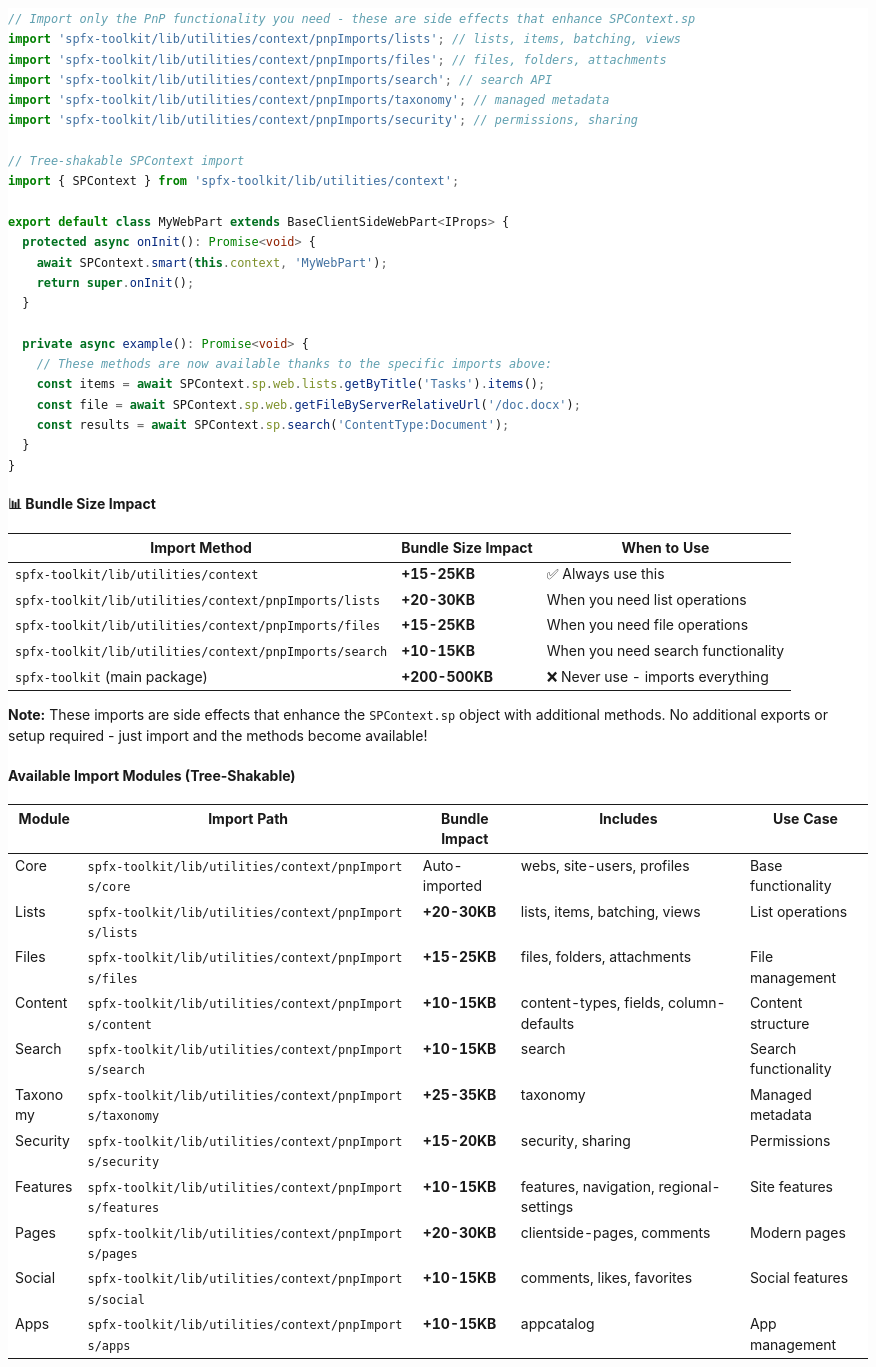 ```typescript
// Import only the PnP functionality you need - these are side effects that enhance SPContext.sp
import 'spfx-toolkit/lib/utilities/context/pnpImports/lists'; // lists, items, batching, views
import 'spfx-toolkit/lib/utilities/context/pnpImports/files'; // files, folders, attachments
import 'spfx-toolkit/lib/utilities/context/pnpImports/search'; // search API
import 'spfx-toolkit/lib/utilities/context/pnpImports/taxonomy'; // managed metadata
import 'spfx-toolkit/lib/utilities/context/pnpImports/security'; // permissions, sharing

// Tree-shakable SPContext import
import { SPContext } from 'spfx-toolkit/lib/utilities/context';

export default class MyWebPart extends BaseClientSideWebPart<IProps> {
  protected async onInit(): Promise<void> {
    await SPContext.smart(this.context, 'MyWebPart');
    return super.onInit();
  }

  private async example(): Promise<void> {
    // These methods are now available thanks to the specific imports above:
    const items = await SPContext.sp.web.lists.getByTitle('Tasks').items();
    const file = await SPContext.sp.web.getFileByServerRelativeUrl('/doc.docx');
    const results = await SPContext.sp.search('ContentType:Document');
  }
}
```

#### 📊 Bundle Size Impact

| Import Method                                          | Bundle Size Impact | When to Use                        |
| ------------------------------------------------------ | ------------------ | ---------------------------------- |
| `spfx-toolkit/lib/utilities/context`                   | **+15-25KB**       | ✅ Always use this                 |
| `spfx-toolkit/lib/utilities/context/pnpImports/lists`  | **+20-30KB**       | When you need list operations      |
| `spfx-toolkit/lib/utilities/context/pnpImports/files`  | **+15-25KB**       | When you need file operations      |
| `spfx-toolkit/lib/utilities/context/pnpImports/search` | **+10-15KB**       | When you need search functionality |
| `spfx-toolkit` (main package)                          | **+200-500KB**     | ❌ Never use - imports everything  |

**Note:** These imports are side effects that enhance the `SPContext.sp` object with additional methods. No additional exports or setup required - just import and the methods become available!

#### Available Import Modules (Tree-Shakable)

| Module    | Import Path                                              | Bundle Impact | Includes                                | Use Case             |
| --------- | -------------------------------------------------------- | ------------- | --------------------------------------- | -------------------- |
| Core      | `spfx-toolkit/lib/utilities/context/pnpImports/core`     | Auto-imported | webs, site-users, profiles              | Base functionality   |
| Lists     | `spfx-toolkit/lib/utilities/context/pnpImports/lists`    | **+20-30KB**  | lists, items, batching, views           | List operations      |
| Files     | `spfx-toolkit/lib/utilities/context/pnpImports/files`    | **+15-25KB**  | files, folders, attachments             | File management      |
| Content   | `spfx-toolkit/lib/utilities/context/pnpImports/content`  | **+10-15KB**  | content-types, fields, column-defaults  | Content structure    |
| Search    | `spfx-toolkit/lib/utilities/context/pnpImports/search`   | **+10-15KB**  | search                                  | Search functionality |
| Taxonomy  | `spfx-toolkit/lib/utilities/context/pnpImports/taxonomy` | **+25-35KB**  | taxonomy                                | Managed metadata     |
| Security  | `spfx-toolkit/lib/utilities/context/pnpImports/security` | **+15-20KB**  | security, sharing                       | Permissions          |
| Features  | `spfx-toolkit/lib/utilities/context/pnpImports/features` | **+10-15KB**  | features, navigation, regional-settings | Site features        |
| Pages     | `spfx-toolkit/lib/utilities/context/pnpImports/pages`    | **+20-30KB**  | clientside-pages, comments              | Modern pages         |
| Social    | `spfx-toolkit/lib/utilities/context/pnpImports/social`   | **+10-15KB**  | comments, likes, favorites              | Social features      |
| Apps      | `spfx-toolkit/lib/utilities/context/pnpImports/apps`     | **+10-15KB**  | appcatalog                              | App management       |